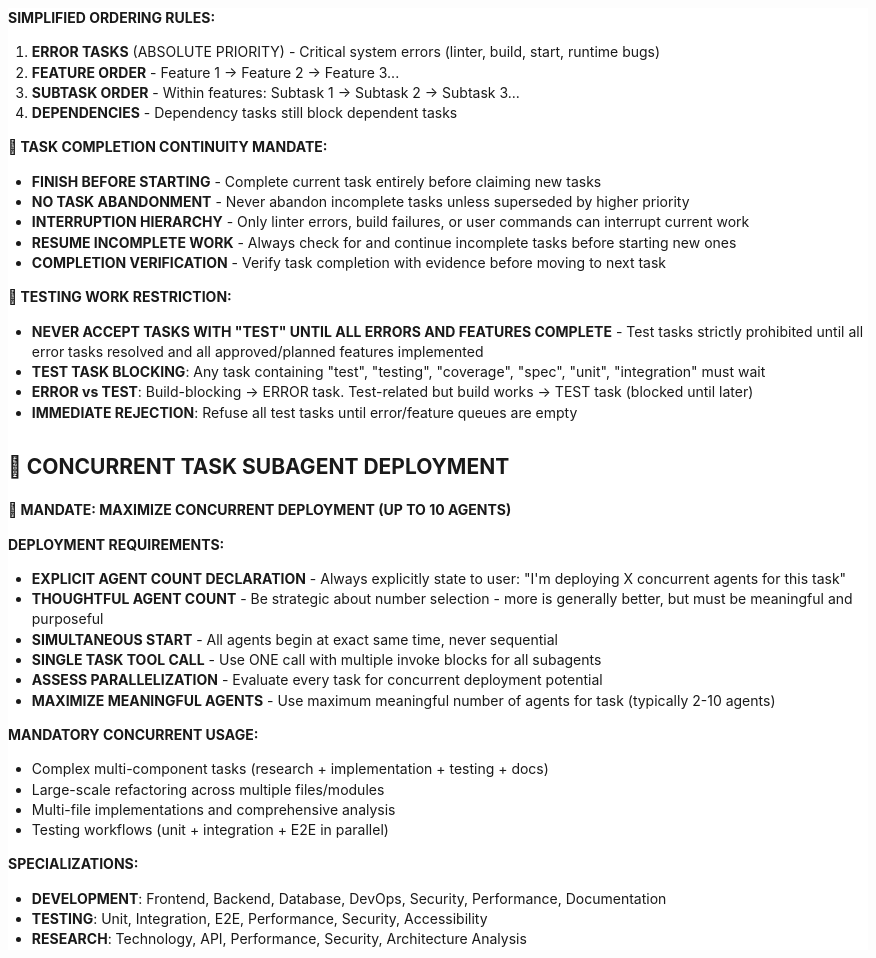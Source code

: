 **SIMPLIFIED ORDERING RULES:**

1. **ERROR TASKS** (ABSOLUTE PRIORITY) - Critical system errors (linter, build, start, runtime bugs)
2. **FEATURE ORDER** - Feature 1 → Feature 2 → Feature 3...
3. **SUBTASK ORDER** - Within features: Subtask 1 → Subtask 2 → Subtask 3...
4. **DEPENDENCIES** - Dependency tasks still block dependent tasks

**🚨 TASK COMPLETION CONTINUITY MANDATE:**

- **FINISH BEFORE STARTING** - Complete current task entirely before claiming new tasks
- **NO TASK ABANDONMENT** - Never abandon incomplete tasks unless superseded by higher priority
- **INTERRUPTION HIERARCHY** - Only linter errors, build failures, or user commands can interrupt current work
- **RESUME INCOMPLETE WORK** - Always check for and continue incomplete tasks before starting new ones
- **COMPLETION VERIFICATION** - Verify task completion with evidence before moving to next task

**🔴 TESTING WORK RESTRICTION:**

- **NEVER ACCEPT TASKS WITH "TEST" UNTIL ALL ERRORS AND FEATURES COMPLETE** - Test tasks strictly prohibited until all error tasks resolved and all approved/planned features implemented
- **TEST TASK BLOCKING**: Any task containing "test", "testing", "coverage", "spec", "unit", "integration" must wait
- **ERROR vs TEST**: Build-blocking → ERROR task. Test-related but build works → TEST task (blocked until later)
- **IMMEDIATE REJECTION**: Refuse all test tasks until error/feature queues are empty

## 🚨 CONCURRENT TASK SUBAGENT DEPLOYMENT

**🔴 MANDATE: MAXIMIZE CONCURRENT DEPLOYMENT (UP TO 10 AGENTS)**

**DEPLOYMENT REQUIREMENTS:**

- **EXPLICIT AGENT COUNT DECLARATION** - Always explicitly state to user: "I'm deploying X concurrent agents for this task"
- **THOUGHTFUL AGENT COUNT** - Be strategic about number selection - more is generally better, but must be meaningful and purposeful
- **SIMULTANEOUS START** - All agents begin at exact same time, never sequential
- **SINGLE TASK TOOL CALL** - Use ONE call with multiple invoke blocks for all subagents
- **ASSESS PARALLELIZATION** - Evaluate every task for concurrent deployment potential
- **MAXIMIZE MEANINGFUL AGENTS** - Use maximum meaningful number of agents for task (typically 2-10 agents)

**MANDATORY CONCURRENT USAGE:**

- Complex multi-component tasks (research + implementation + testing + docs)
- Large-scale refactoring across multiple files/modules
- Multi-file implementations and comprehensive analysis
- Testing workflows (unit + integration + E2E in parallel)

**SPECIALIZATIONS:**

- **DEVELOPMENT**: Frontend, Backend, Database, DevOps, Security, Performance, Documentation
- **TESTING**: Unit, Integration, E2E, Performance, Security, Accessibility
- **RESEARCH**: Technology, API, Performance, Security, Architecture Analysis
